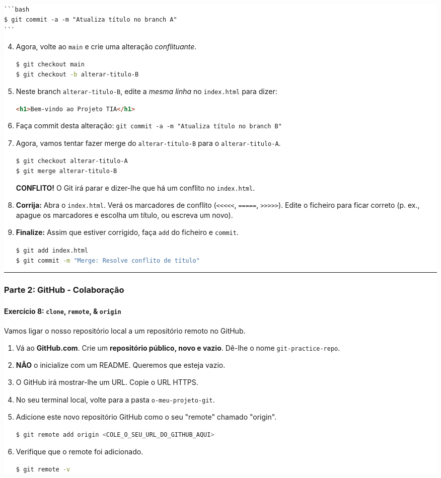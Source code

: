     ```bash
    $ git commit -a -m "Atualiza título no branch A"
    ```
4.  Agora, volte ao `main` e crie uma alteração *conflituante*.
    
    ```bash
    $ git checkout main
    $ git checkout -b alterar-titulo-B
    ```
5.  Neste branch `alterar-titulo-B`, edite a *mesma linha* no `index.html` para dizer:
    
    ```html
    <h1>Bem-vindo ao Projeto TIA</h1>
    ```
6.  Faça commit desta alteração: `git commit -a -m "Atualiza título no branch B"`
7.  Agora, vamos tentar fazer merge do `alterar-titulo-B` para o `alterar-titulo-A`.
    
    ```bash
    $ git checkout alterar-titulo-A
    $ git merge alterar-titulo-B
    ```
    **CONFLITO!** O Git irá parar e dizer-lhe que há um conflito no `index.html`.
8.  **Corrija:** Abra o `index.html`. Verá os marcadores de conflito (`<<<<<`, `=====`, `>>>>>`). Edite o ficheiro para ficar correto (p. ex., apague os marcadores e escolha um título, ou escreva um novo).
9.  **Finalize:** Assim que estiver corrigido, faça `add` do ficheiro e `commit`.
    
    ```bash
    $ git add index.html
    $ git commit -m "Merge: Resolve conflito de título"
    ```

-----

### Parte 2: GitHub - Colaboração

#### Exercício 8: `clone`, `remote`, & `origin`

Vamos ligar o nosso repositório local a um repositório remoto no GitHub.

1.  Vá ao **GitHub.com**. Crie um **repositório público, novo e vazio**. Dê-lhe o nome `git-practice-repo`.
2.  **NÃO** o inicialize com um README. Queremos que esteja vazio.
3.  O GitHub irá mostrar-lhe um URL. Copie o URL HTTPS.
4.  No seu terminal local, volte para a pasta `o-meu-projeto-git`.
5.  Adicione este novo repositório GitHub como o seu "remote" chamado "origin".
    
    ```bash
    $ git remote add origin <COLE_O_SEU_URL_DO_GITHUB_AQUI>
    ```
6.  Verifique que o remote foi adicionado.
    
    ```bash
    $ git remote -v
    ```
